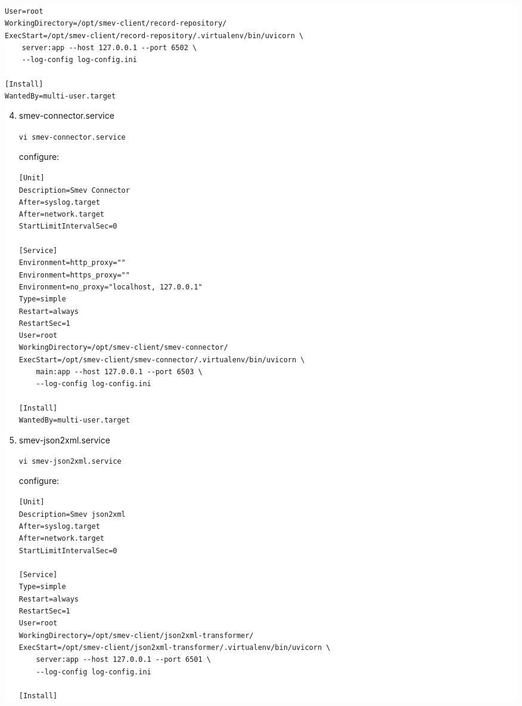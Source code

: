    ```
   User=root
   WorkingDirectory=/opt/smev-client/record-repository/
   ExecStart=/opt/smev-client/record-repository/.virtualenv/bin/uvicorn \
       server:app --host 127.0.0.1 --port 6502 \
       --log-config log-config.ini
   
   [Install]
   WantedBy=multi-user.target
   ```

4. smev-connector.service

   ```
   vi smev-connector.service
   ```

   configure:

   ```
   [Unit]
   Description=Smev Connector
   After=syslog.target
   After=network.target
   StartLimitIntervalSec=0
   
   [Service]
   Environment=http_proxy=""
   Environment=https_proxy=""
   Environment=no_proxy="localhost, 127.0.0.1"
   Type=simple
   Restart=always
   RestartSec=1
   User=root
   WorkingDirectory=/opt/smev-client/smev-connector/
   ExecStart=/opt/smev-client/smev-connector/.virtualenv/bin/uvicorn \
       main:app --host 127.0.0.1 --port 6503 \
       --log-config log-config.ini
   
   [Install]
   WantedBy=multi-user.target
   ```
   
5. smev-json2xml.service

   ```
   vi smev-json2xml.service
   ```

   configure:

   ```
   [Unit]
   Description=Smev json2xml
   After=syslog.target
   After=network.target
   StartLimitIntervalSec=0
   
   [Service]
   Type=simple
   Restart=always
   RestartSec=1
   User=root
   WorkingDirectory=/opt/smev-client/json2xml-transformer/
   ExecStart=/opt/smev-client/json2xml-transformer/.virtualenv/bin/uvicorn \
       server:app --host 127.0.0.1 --port 6501 \
       --log-config log-config.ini
   
   [Install]
   ```
